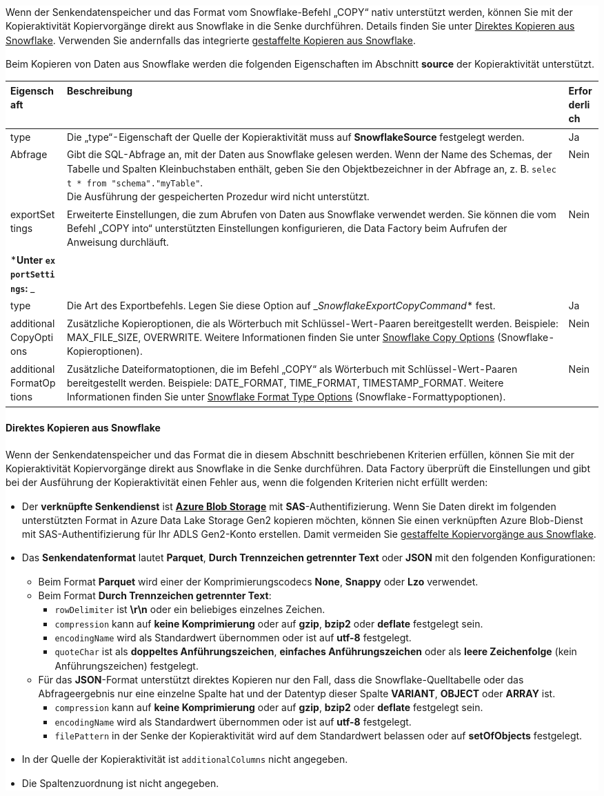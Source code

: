 Wenn der Senkendatenspeicher und das Format vom Snowflake-Befehl „COPY“ nativ unterstützt werden, können Sie mit der Kopieraktivität Kopiervorgänge direkt aus Snowflake in die Senke durchführen. Details finden Sie unter [Direktes Kopieren aus Snowflake](#direct-copy-from-snowflake). Verwenden Sie andernfalls das integrierte [gestaffelte Kopieren aus Snowflake](#staged-copy-from-snowflake).

Beim Kopieren von Daten aus Snowflake werden die folgenden Eigenschaften im Abschnitt **source** der Kopieraktivität unterstützt.

| Eigenschaft                     | Beschreibung                                                  | Erforderlich |
| :--------------------------- | :----------------------------------------------------------- | :------- |
| type                         | Die „type“-Eigenschaft der Quelle der Kopieraktivität muss auf **SnowflakeSource** festgelegt werden. | Ja      |
| Abfrage          | Gibt die SQL-Abfrage an, mit der Daten aus Snowflake gelesen werden. Wenn der Name des Schemas, der Tabelle und Spalten Kleinbuchstaben enthält, geben Sie den Objektbezeichner in der Abfrage an, z. B. `select * from "schema"."myTable"`.<br>Die Ausführung der gespeicherten Prozedur wird nicht unterstützt. | Nein       |
| exportSettings | Erweiterte Einstellungen, die zum Abrufen von Daten aus Snowflake verwendet werden. Sie können die vom Befehl „COPY into“ unterstützten Einstellungen konfigurieren, die Data Factory beim Aufrufen der Anweisung durchläuft. | Nein       |
| ***Unter `exportSettings`:** _ |  |  |
| type | Die Art des Exportbefehls. Legen Sie diese Option auf _*SnowflakeExportCopyCommand** fest. | Ja |
| additionalCopyOptions | Zusätzliche Kopieroptionen, die als Wörterbuch mit Schlüssel-Wert-Paaren bereitgestellt werden. Beispiele: MAX_FILE_SIZE, OVERWRITE. Weitere Informationen finden Sie unter [Snowflake Copy Options](https://docs.snowflake.com/en/sql-reference/sql/copy-into-location.html#copy-options-copyoptions) (Snowflake-Kopieroptionen). | Nein |
| additionalFormatOptions | Zusätzliche Dateiformatoptionen, die im Befehl „COPY“ als Wörterbuch mit Schlüssel-Wert-Paaren bereitgestellt werden. Beispiele: DATE_FORMAT, TIME_FORMAT, TIMESTAMP_FORMAT. Weitere Informationen finden Sie unter [Snowflake Format Type Options](https://docs.snowflake.com/en/sql-reference/sql/copy-into-location.html#format-type-options-formattypeoptions) (Snowflake-Formattypoptionen). | Nein |

#### <a name="direct-copy-from-snowflake"></a>Direktes Kopieren aus Snowflake

Wenn der Senkendatenspeicher und das Format die in diesem Abschnitt beschriebenen Kriterien erfüllen, können Sie mit der Kopieraktivität Kopiervorgänge direkt aus Snowflake in die Senke durchführen. Data Factory überprüft die Einstellungen und gibt bei der Ausführung der Kopieraktivität einen Fehler aus, wenn die folgenden Kriterien nicht erfüllt werden:

- Der **verknüpfte Senkendienst** ist [**Azure Blob Storage**](connector-azure-blob-storage.md) mit **SAS**-Authentifizierung. Wenn Sie Daten direkt im folgenden unterstützten Format in Azure Data Lake Storage Gen2 kopieren möchten, können Sie einen verknüpften Azure Blob-Dienst mit SAS-Authentifizierung für Ihr ADLS Gen2-Konto erstellen. Damit vermeiden Sie [gestaffelte Kopiervorgänge aus Snowflake](#staged-copy-from-snowflake).

- Das **Senkendatenformat** lautet **Parquet**, **Durch Trennzeichen getrennter Text** oder **JSON** mit den folgenden Konfigurationen:

    - Beim Format **Parquet** wird einer der Komprimierungscodecs **None**, **Snappy** oder **Lzo** verwendet.
    - Beim Format **Durch Trennzeichen getrennter Text**:
        - `rowDelimiter` ist **\r\n** oder ein beliebiges einzelnes Zeichen.
        - `compression` kann auf **keine Komprimierung** oder auf **gzip**, **bzip2** oder **deflate** festgelegt sein.
        - `encodingName` wird als Standardwert übernommen oder ist auf **utf-8** festgelegt.
        - `quoteChar` ist als **doppeltes Anführungszeichen**, **einfaches Anführungszeichen** oder als **leere Zeichenfolge** (kein Anführungszeichen) festgelegt.
    - Für das **JSON**-Format unterstützt direktes Kopieren nur den Fall, dass die Snowflake-Quelltabelle oder das Abfrageergebnis nur eine einzelne Spalte hat und der Datentyp dieser Spalte **VARIANT**, **OBJECT** oder **ARRAY** ist.
        - `compression` kann auf **keine Komprimierung** oder auf **gzip**, **bzip2** oder **deflate** festgelegt sein.
        - `encodingName` wird als Standardwert übernommen oder ist auf **utf-8** festgelegt.
        - `filePattern` in der Senke der Kopieraktivität wird auf dem Standardwert belassen oder auf **setOfObjects** festgelegt.
- In der Quelle der Kopieraktivität ist `additionalColumns` nicht angegeben.
- Die Spaltenzuordnung ist nicht angegeben.
